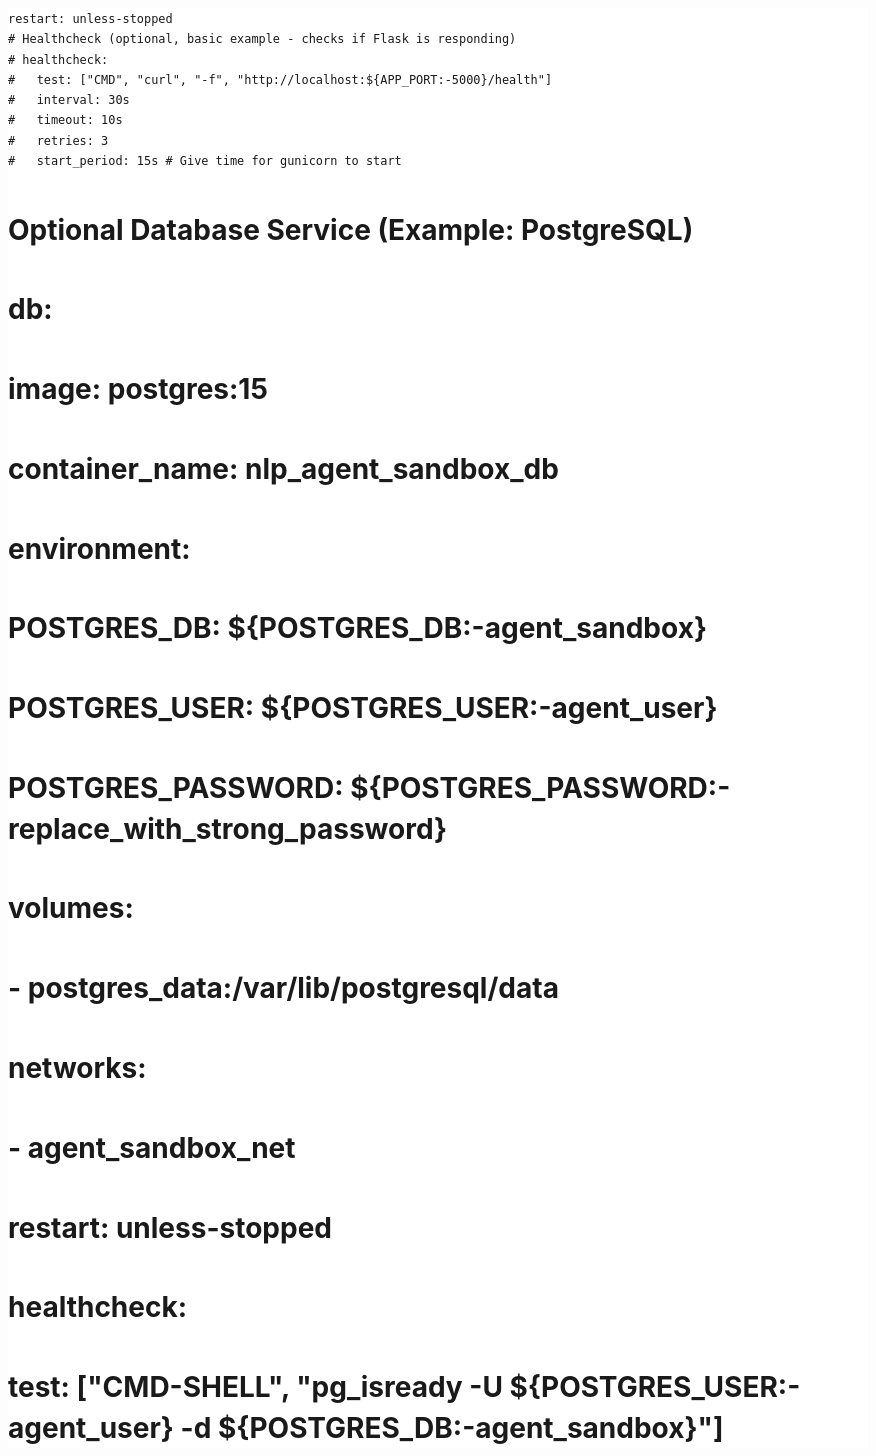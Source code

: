     restart: unless-stopped
    # Healthcheck (optional, basic example - checks if Flask is responding)
    # healthcheck:
    #   test: ["CMD", "curl", "-f", "http://localhost:${APP_PORT:-5000}/health"]
    #   interval: 30s
    #   timeout: 10s
    #   retries: 3
    #   start_period: 15s # Give time for gunicorn to start

  # Optional Database Service (Example: PostgreSQL)
  # db:
  #   image: postgres:15
  #   container_name: nlp_agent_sandbox_db
  #   environment:
  #     POSTGRES_DB: ${POSTGRES_DB:-agent_sandbox}
  #     POSTGRES_USER: ${POSTGRES_USER:-agent_user}
  #     POSTGRES_PASSWORD: ${POSTGRES_PASSWORD:-replace_with_strong_password}
  #   volumes:
  #     - postgres_data:/var/lib/postgresql/data
  #   networks:
  #     - agent_sandbox_net
  #   restart: unless-stopped
  #   healthcheck:
  #      test: ["CMD-SHELL", "pg_isready -U ${POSTGRES_USER:-agent_user} -d ${POSTGRES_DB:-agent_sandbox}"]